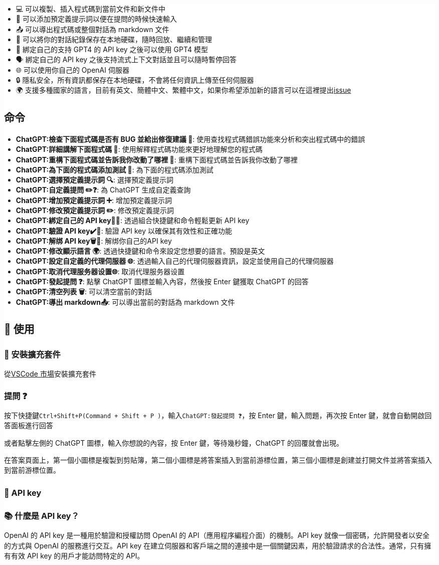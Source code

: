 -   💻 可以複製、插入程式碼到當前文件和新文件中
-   🚀 可以添加預定義提示詞以便在提問的時候快速輸入
-   📤 可以導出程式碼或整個對話為 markdown 文件
-   💾 可以將你的對話紀錄保存在本地硬碟，隨時回放、繼續和管理
-   🔑 綁定自己的支持 GPT4 的 API key 之後可以使用 GPT4 模型
-   🗣️ 綁定自己的 API key 之後支持流式上下文對話並且可以隨時暫停回答
-   🌐 可以使用你自己的 OpenAI 伺服器
-   🔒 隱私安全，所有資訊都保存在本地硬碟，不會將任何資訊上傳至任何伺服器
-   🌍 支援多種國家的語言，目前有英文、簡體中文、繁體中文，如果你希望添加新的語言可以在這裡提出[issue](https://github.com/zhangrenyang/chatgpt/issues/15)

## 命令

-   **ChatGPT:檢查下面程式碼是否有 BUG 並給出修復建議 🐛**: 使用查找程式碼錯誤功能來分析和突出程式碼中的錯誤
-   **ChatGPT:詳細講解下面程式碼 💬**: 使用解釋程式碼功能來更好地理解您的程式碼
-   **ChatGPT:重構下面程式碼並告訴我你改動了哪裡 🔧**: 重構下面程式碼並告訴我你改動了哪裡
-   **ChatGPT:為下面的程式碼添加測試 🧪**: 為下面的程式碼添加測試
-   **ChatGPT:選擇預定義提示詞 🔍**: 選擇預定義提示詞
-   **ChatGPT:自定義提問 ✏️❓**: 為 ChatGPT 生成自定義查詢
-   **ChatGPT:增加預定義提示詞 ➕**: 增加預定義提示詞
-   **ChatGPT:修改預定義提示詞 ✏️**: 修改預定義提示詞
-   **ChatGPT:綁定自己的 API key🔀🔑**: 透過組合快捷鍵和命令輕鬆更新 API key
-   **ChatGPT:驗證 API key✔️🔑**: 驗證 API key 以確保其有效性和正確功能
-   **ChatGPT:解绑 API key🗑️🔑**: 解绑你自己的API key
-   **ChatGPT:修改顯示語言 🌍**: 透過快捷鍵和命令來設定您想要的語言。預設是英文
-   **ChatGPT:設定自定義的代理伺服器 🌐**: 透過輸入自己的代理伺服器資訊，設定並使用自己的代理伺服器
-   **ChatGPT:取消代理服务器设置🌐**: 取消代理服务器设置
-   **ChatGPT:發起提問 ❓**: 點擊 ChatGPT 圖標並輸入內容，然後按 Enter 鍵獲取 ChatGPT 的回答
-   **ChatGPT:清空列表 🗑️**: 可以清空當前的對話
-   **ChatGPT:導出 markdown📤**: 可以導出當前的對話為 markdown 文件

## 📖 使用

### 🔧 安裝擴充套件

從[VSCode 市場](https://marketplace.visualstudio.com/items?itemName=zhang-renyang.chat-gpt)安裝擴充套件

### 提問 ❓

按下快捷鍵`Ctrl+Shift+P(Command + Shift + P )`，輸入`ChatGPT:發起提問 ❓`，按 Enter 鍵，輸入問題，再次按 Enter 鍵，就會自動開啟回答面板進行回答

或者點擊左側的 ChatGPT 圖標，輸入你想說的內容，按 Enter 鍵，等待幾秒鐘，ChatGPT 的回覆就會出現。

在答案頁面上，第一個小圖標是複製到剪貼簿，第二個小圖標是將答案插入到當前游標位置，第三個小圖標是創建並打開文件並將答案插入到當前游標位置。

### 🔑 API key

### 📚 什麼是 API key？

OpenAI 的 API key 是一種用於驗證和授權訪問 OpenAI 的 API（應用程序編程介面）的機制。API key 就像一個密碼，允許開發者以安全的方式與 OpenAI 的服務進行交互。API key 在建立伺服器和客戶端之間的連接中是一個關鍵因素，用於驗證請求的合法性。通常，只有擁有有效 API key 的用戶才能訪問特定的 API。
